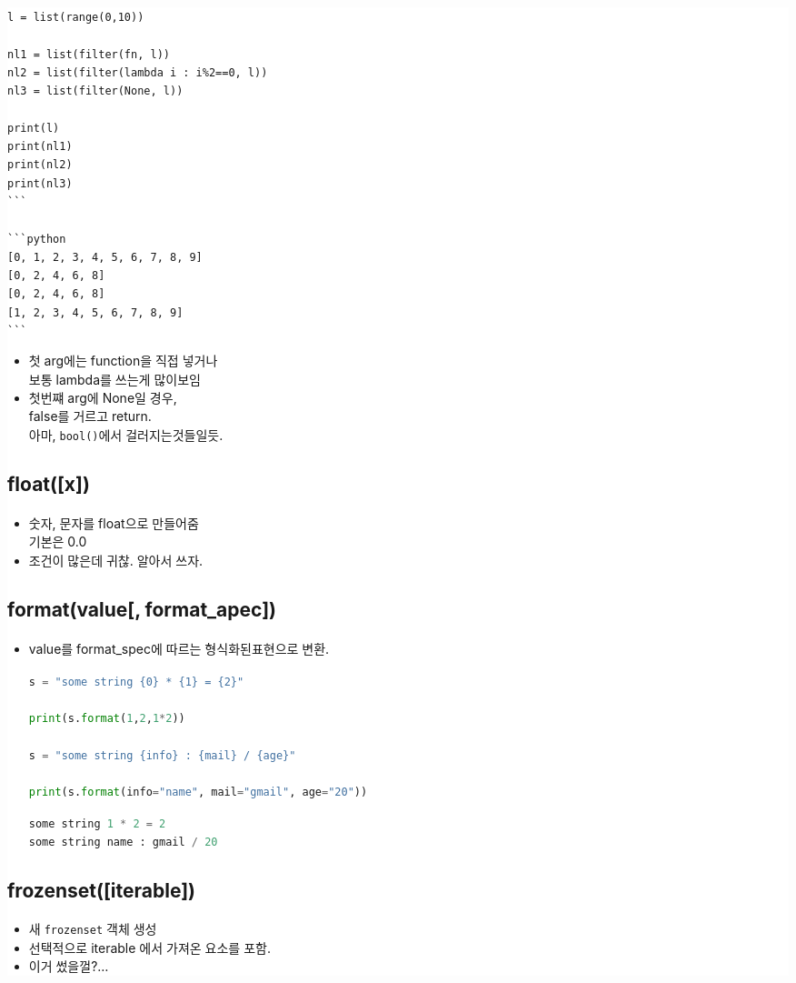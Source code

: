     l = list(range(0,10))
    
    nl1 = list(filter(fn, l))
    nl2 = list(filter(lambda i : i%2==0, l))
    nl3 = list(filter(None, l))
    
    print(l)
    print(nl1)
    print(nl2)
    print(nl3)
    ```
    
    ```python
    [0, 1, 2, 3, 4, 5, 6, 7, 8, 9]
    [0, 2, 4, 6, 8]
    [0, 2, 4, 6, 8]
    [1, 2, 3, 4, 5, 6, 7, 8, 9]
    ```
    
- 첫 arg에는 function을 직접 넣거나  
보통 lambda를 쓰는게 많이보임
- 첫번쨰 arg에 None일 경우,  
false를 거르고 return.  
아마, `bool()`에서 걸러지는것들일듯.

## float([x])

- 숫자, 문자를 float으로 만들어줌  
기본은 0.0
- 조건이 많은데 귀찮. 알아서 쓰자.

## format(value[, format_apec])

- value를 format_spec에 따르는 형식화된표현으로 변환.
    
    ```python
    s = "some string {0} * {1} = {2}"
    
    print(s.format(1,2,1*2))
    
    s = "some string {info} : {mail} / {age}"
    
    print(s.format(info="name", mail="gmail", age="20"))
    ```
    
    ```python
    some string 1 * 2 = 2
    some string name : gmail / 20
    ```
    

## frozenset([iterable])

- 새 `frozenset` 객체 생성
- 선택적으로 iterable 에서 가져온 요소를 포함.
- 이거 썼을껄?…
